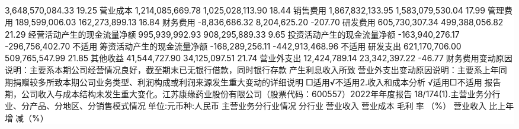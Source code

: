 3,648,570,084.33
19.25
营业成本
1,214,085,669.78
1,025,028,113.90
18.44
销售费用
1,867,832,133.95
1,583,079,530.04
17.99
管理费用
189,599,006.03
162,273,899.13
16.84
财务费用
-8,836,686.32
8,204,625.20
-207.70
研发费用
605,730,307.34
499,388,056.82
21.29
经营活动产生的现金流量净额
995,939,992.93
908,295,889.33
9.65
投资活动产生的现金流量净额
-163,940,276.17
-296,756,402.70
不适用
筹资活动产生的现金流量净额
-168,289,256.11
-442,913,468.96
不适用
研发支出
621,170,706.00
509,765,547.99
21.85
其他收益
41,544,727.90
34,125,097.51
21.74
营业外支出
12,424,789.14
23,342,397.22
-46.77
财务费用变动原因说明：主要系本期公司经营情况良好，截至期末已无银行借款，同时银行存款
产生利息收入所致
营业外支出变动原因说明：主要系上年同期捐赠较多所致本期公司业务类型、利润构成或利润来源发生重大变动的详细说明
□适用√不适用2.收入和成本分析
√适用□不适用
报告期，公司收入与成本结构未发生重大变化。江苏康缘药业股份有限公司（股票代码：600557）2022年年度报告
18/174(1).主营业务分行业、分产品、分地区、分销售模式情况
单位:元币种:人民币
主营业务分行业情况
分行业
营业收入
营业成本
毛利
率
（%）
营业收入
比上年增
减（%）